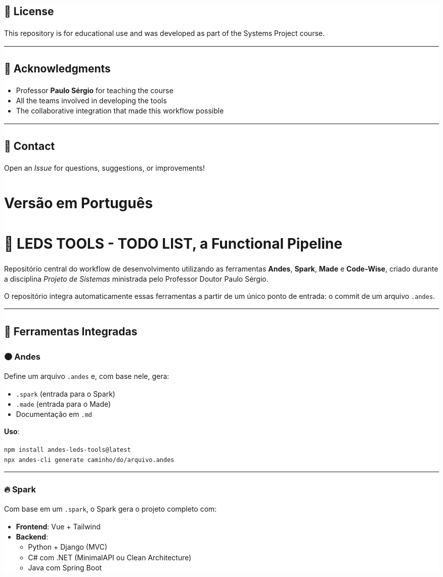 
## 📜 License  

This repository is for educational use and was developed as part of the Systems Project course.  

---

## 👥 Acknowledgments  

- Professor **Paulo Sérgio** for teaching the course  
- All the teams involved in developing the tools  
- The collaborative integration that made this workflow possible  

---

## 💬 Contact  

Open an *Issue* for questions, suggestions, or improvements!  

# Versão em Português
# 🚀 LEDS TOOLS - TODO LIST, a Functional Pipeline

Repositório central do workflow de desenvolvimento utilizando as ferramentas **Andes**, **Spark**, **Made** e **Code-Wise**, criado durante a disciplina *Projeto de Sistemas* ministrada pelo Professor Doutor Paulo Sérgio.

O repositório integra automaticamente essas ferramentas a partir de um único ponto de entrada: o commit de um arquivo `.andes`.

---

## 🧰 Ferramentas Integradas

### 🟠 Andes
Define um arquivo `.andes` e, com base nele, gera:
- `.spark` (entrada para o Spark)
- `.made` (entrada para o Made)
- Documentação em `.md`

**Uso**:
```bash
npm install andes-leds-tools@latest
npx andes-cli generate caminho/do/arquivo.andes
```

---

### 🔥 Spark
Com base em um `.spark`, o Spark gera o projeto completo com:
- **Frontend**: Vue + Tailwind
- **Backend**: 
  - Python + Django (MVC)
  - C# com .NET (MinimalAPI ou Clean Architecture)
  - Java com Spring Boot
